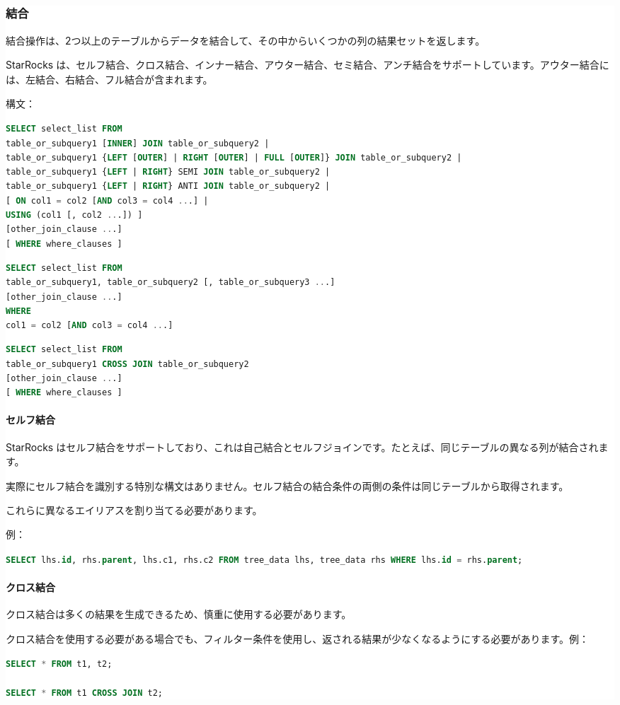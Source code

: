 ### 結合

結合操作は、2つ以上のテーブルからデータを結合して、その中からいくつかの列の結果セットを返します。

StarRocks は、セルフ結合、クロス結合、インナー結合、アウター結合、セミ結合、アンチ結合をサポートしています。アウター結合には、左結合、右結合、フル結合が含まれます。

構文：

```sql
SELECT select_list FROM
table_or_subquery1 [INNER] JOIN table_or_subquery2 |
table_or_subquery1 {LEFT [OUTER] | RIGHT [OUTER] | FULL [OUTER]} JOIN table_or_subquery2 |
table_or_subquery1 {LEFT | RIGHT} SEMI JOIN table_or_subquery2 |
table_or_subquery1 {LEFT | RIGHT} ANTI JOIN table_or_subquery2 |
[ ON col1 = col2 [AND col3 = col4 ...] |
USING (col1 [, col2 ...]) ]
[other_join_clause ...]
[ WHERE where_clauses ]
```

```sql
SELECT select_list FROM
table_or_subquery1, table_or_subquery2 [, table_or_subquery3 ...]
[other_join_clause ...]
WHERE
col1 = col2 [AND col3 = col4 ...]
```

```sql
SELECT select_list FROM
table_or_subquery1 CROSS JOIN table_or_subquery2
[other_join_clause ...]
[ WHERE where_clauses ]
```

#### セルフ結合

StarRocks はセルフ結合をサポートしており、これは自己結合とセルフジョインです。たとえば、同じテーブルの異なる列が結合されます。

実際にセルフ結合を識別する特別な構文はありません。セルフ結合の結合条件の両側の条件は同じテーブルから取得されます。

これらに異なるエイリアスを割り当てる必要があります。

例：

```sql
SELECT lhs.id, rhs.parent, lhs.c1, rhs.c2 FROM tree_data lhs, tree_data rhs WHERE lhs.id = rhs.parent;
```

#### クロス結合

クロス結合は多くの結果を生成できるため、慎重に使用する必要があります。

クロス結合を使用する必要がある場合でも、フィルター条件を使用し、返される結果が少なくなるようにする必要があります。例：

```sql
SELECT * FROM t1, t2;

SELECT * FROM t1 CROSS JOIN t2;
```
